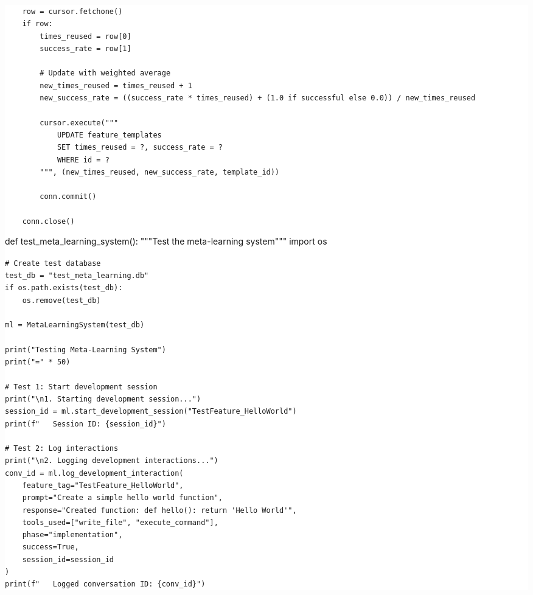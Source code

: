         row = cursor.fetchone()
        if row:
            times_reused = row[0]
            success_rate = row[1]
            
            # Update with weighted average
            new_times_reused = times_reused + 1
            new_success_rate = ((success_rate * times_reused) + (1.0 if successful else 0.0)) / new_times_reused
            
            cursor.execute("""
                UPDATE feature_templates
                SET times_reused = ?, success_rate = ?
                WHERE id = ?
            """, (new_times_reused, new_success_rate, template_id))
            
            conn.commit()
        
        conn.close()


def test_meta_learning_system():
    """Test the meta-learning system"""
    import os
    
    # Create test database
    test_db = "test_meta_learning.db"
    if os.path.exists(test_db):
        os.remove(test_db)
    
    ml = MetaLearningSystem(test_db)
    
    print("Testing Meta-Learning System")
    print("=" * 50)
    
    # Test 1: Start development session
    print("\n1. Starting development session...")
    session_id = ml.start_development_session("TestFeature_HelloWorld")
    print(f"   Session ID: {session_id}")
    
    # Test 2: Log interactions
    print("\n2. Logging development interactions...")
    conv_id = ml.log_development_interaction(
        feature_tag="TestFeature_HelloWorld",
        prompt="Create a simple hello world function",
        response="Created function: def hello(): return 'Hello World'",
        tools_used=["write_file", "execute_command"],
        phase="implementation",
        success=True,
        session_id=session_id
    )
    print(f"   Logged conversation ID: {conv_id}")
    